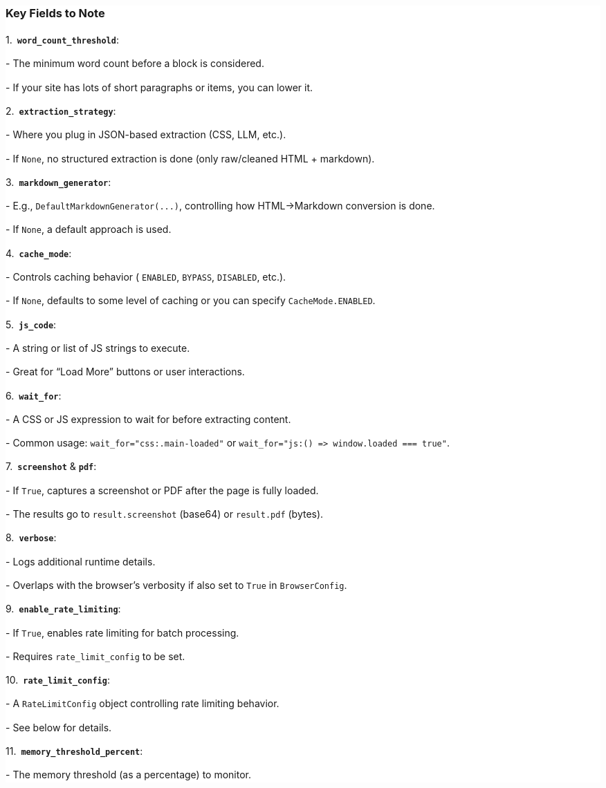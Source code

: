 ### Key Fields to Note

1. **`word_count_threshold`**:

\- The minimum word count before a block is considered.

\- If your site has lots of short paragraphs or items, you can lower it.

2. **`extraction_strategy`**:

\- Where you plug in JSON-based extraction (CSS, LLM, etc.).

\- If `None`, no structured extraction is done (only raw/cleaned HTML + markdown).

3. **`markdown_generator`**:

\- E.g., `DefaultMarkdownGenerator(...)`, controlling how HTML→Markdown conversion is done.

\- If `None`, a default approach is used.

4. **`cache_mode`**:

\- Controls caching behavior ( `ENABLED`, `BYPASS`, `DISABLED`, etc.).

\- If `None`, defaults to some level of caching or you can specify `CacheMode.ENABLED`.

5. **`js_code`**:

\- A string or list of JS strings to execute.

\- Great for “Load More” buttons or user interactions.

6. **`wait_for`**:

\- A CSS or JS expression to wait for before extracting content.

\- Common usage: `wait_for="css:.main-loaded"` or `wait_for="js:() => window.loaded === true"`.

7. **`screenshot`** & **`pdf`**:

\- If `True`, captures a screenshot or PDF after the page is fully loaded.

\- The results go to `result.screenshot` (base64) or `result.pdf` (bytes).

8. **`verbose`**:

\- Logs additional runtime details.

\- Overlaps with the browser’s verbosity if also set to `True` in `BrowserConfig`.

9. **`enable_rate_limiting`**:

\- If `True`, enables rate limiting for batch processing.

\- Requires `rate_limit_config` to be set.

10. **`rate_limit_config`**:

\- A `RateLimitConfig` object controlling rate limiting behavior.

\- See below for details.

11. **`memory_threshold_percent`**:

\- The memory threshold (as a percentage) to monitor.
